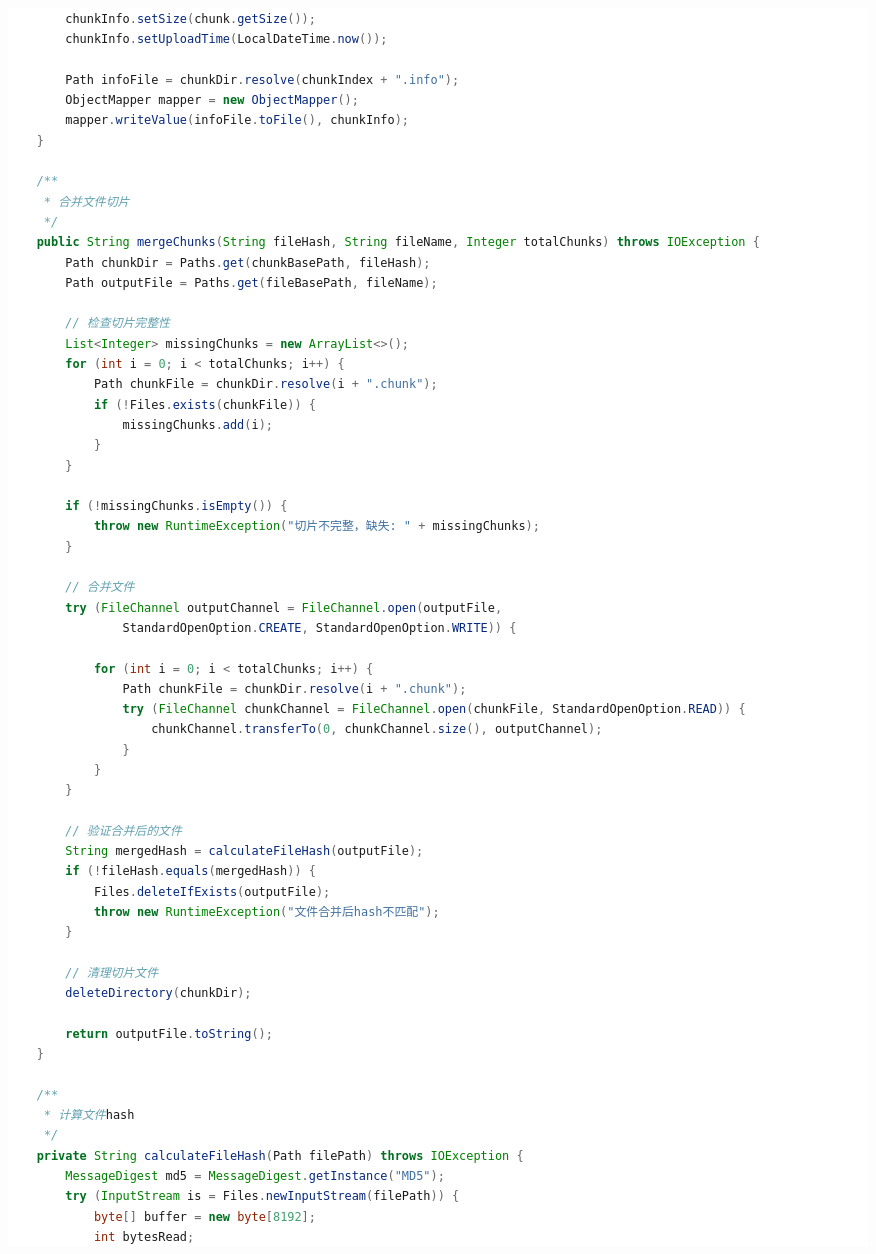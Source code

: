 ```java
        chunkInfo.setSize(chunk.getSize());
        chunkInfo.setUploadTime(LocalDateTime.now());

        Path infoFile = chunkDir.resolve(chunkIndex + ".info");
        ObjectMapper mapper = new ObjectMapper();
        mapper.writeValue(infoFile.toFile(), chunkInfo);
    }

    /**
     * 合并文件切片
     */
    public String mergeChunks(String fileHash, String fileName, Integer totalChunks) throws IOException {
        Path chunkDir = Paths.get(chunkBasePath, fileHash);
        Path outputFile = Paths.get(fileBasePath, fileName);

        // 检查切片完整性
        List<Integer> missingChunks = new ArrayList<>();
        for (int i = 0; i < totalChunks; i++) {
            Path chunkFile = chunkDir.resolve(i + ".chunk");
            if (!Files.exists(chunkFile)) {
                missingChunks.add(i);
            }
        }

        if (!missingChunks.isEmpty()) {
            throw new RuntimeException("切片不完整，缺失: " + missingChunks);
        }

        // 合并文件
        try (FileChannel outputChannel = FileChannel.open(outputFile,
                StandardOpenOption.CREATE, StandardOpenOption.WRITE)) {

            for (int i = 0; i < totalChunks; i++) {
                Path chunkFile = chunkDir.resolve(i + ".chunk");
                try (FileChannel chunkChannel = FileChannel.open(chunkFile, StandardOpenOption.READ)) {
                    chunkChannel.transferTo(0, chunkChannel.size(), outputChannel);
                }
            }
        }

        // 验证合并后的文件
        String mergedHash = calculateFileHash(outputFile);
        if (!fileHash.equals(mergedHash)) {
            Files.deleteIfExists(outputFile);
            throw new RuntimeException("文件合并后hash不匹配");
        }

        // 清理切片文件
        deleteDirectory(chunkDir);

        return outputFile.toString();
    }

    /**
     * 计算文件hash
     */
    private String calculateFileHash(Path filePath) throws IOException {
        MessageDigest md5 = MessageDigest.getInstance("MD5");
        try (InputStream is = Files.newInputStream(filePath)) {
            byte[] buffer = new byte[8192];
            int bytesRead;
```